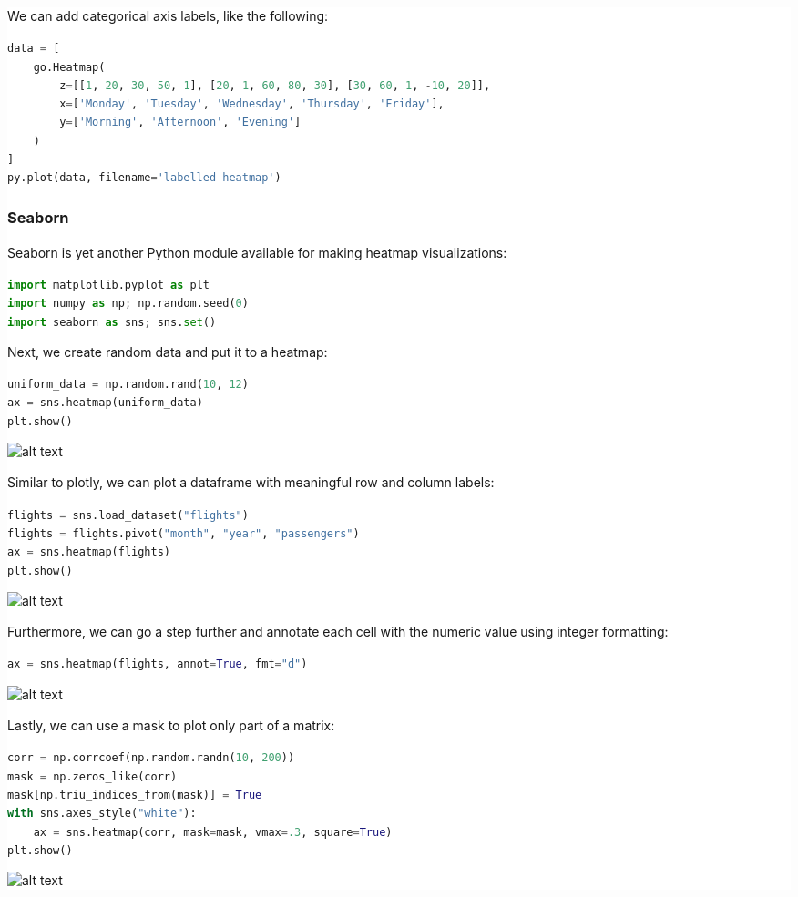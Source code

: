 We can add categorical axis labels, like the following: 

``` python
data = [
    go.Heatmap(
        z=[[1, 20, 30, 50, 1], [20, 1, 60, 80, 30], [30, 60, 1, -10, 20]],
        x=['Monday', 'Tuesday', 'Wednesday', 'Thursday', 'Friday'],
        y=['Morning', 'Afternoon', 'Evening']
    )
]
py.plot(data, filename='labelled-heatmap')
```


### Seaborn

Seaborn is yet another Python module available for making heatmap visualizations:

``` python
import matplotlib.pyplot as plt
import numpy as np; np.random.seed(0)
import seaborn as sns; sns.set()
```

Next, we create random data and put it to a heatmap: 

``` python
uniform_data = np.random.rand(10, 12)
ax = sns.heatmap(uniform_data)
plt.show()
```

![alt text](https://github.com/ByteAcademyCo/exp-analysis/blob/master/heatmap1.png?raw=true "Logo Title Text 1")

Similar to plotly, we can plot a dataframe with meaningful row and column labels:

``` python
flights = sns.load_dataset("flights")
flights = flights.pivot("month", "year", "passengers")
ax = sns.heatmap(flights)
plt.show()
```
![alt text](https://github.com/ByteAcademyCo/exp-analysis/blob/master/heatmap2.png?raw=true "Logo Title Text 1")

Furthermore, we can go a step further and annotate each cell with the numeric value using integer formatting:

``` python
ax = sns.heatmap(flights, annot=True, fmt="d")
```

![alt text](https://github.com/ByteAcademyCo/exp-analysis/blob/master/heatmap3.png?raw=true "Logo Title Text 1")

Lastly, we can use a mask to plot only part of a matrix:

``` python
corr = np.corrcoef(np.random.randn(10, 200))
mask = np.zeros_like(corr)
mask[np.triu_indices_from(mask)] = True
with sns.axes_style("white"):
	ax = sns.heatmap(corr, mask=mask, vmax=.3, square=True)
plt.show()
```
![alt text](https://github.com/ByteAcademyCo/exp-analysis/blob/master/heatmap4.png?raw=true "Logo Title Text 1")

